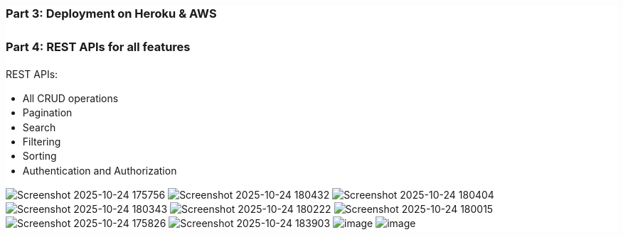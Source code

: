 ### Part 3: Deployment on Heroku & AWS

### Part 4: REST APIs for all features

REST APIs:

* All CRUD operations
* Pagination
* Search
* Filtering
* Sorting
* Authentication and Authorization

<img width="2878" height="1763" alt="Screenshot 2025-10-24 175756" src="https://github.com/user-attachments/assets/f862be8f-5669-4439-83e3-f2283a17d405" />
<img width="2880" height="1800" alt="Screenshot 2025-10-24 180432" src="https://github.com/user-attachments/assets/07be0107-784b-4c9c-9b25-9b1758a644db" />
<img width="2847" height="1790" alt="Screenshot 2025-10-24 180404" src="https://github.com/user-attachments/assets/6dd386b1-5402-4c42-abfb-6a2d1a8864fd" />
<img width="2879" height="1742" alt="Screenshot 2025-10-24 180343" src="https://github.com/user-attachments/assets/f3a6700d-b898-4835-afb6-ac8233db0836" />
<img width="2872" height="1782" alt="Screenshot 2025-10-24 180222" src="https://github.com/user-attachments/assets/eeb8d2d0-8763-48f7-a784-b8925efb1bf3" />
<img width="2857" height="1799" alt="Screenshot 2025-10-24 180015" src="https://github.com/user-attachments/assets/19df87bc-0c6b-49ff-addf-fbb2bb3fe282" />
<img width="2879" height="1796" alt="Screenshot 2025-10-24 175826" src="https://github.com/user-attachments/assets/6ee1cc28-59d7-4776-9855-bea34d6ff571" />
<img width="2879" height="1799" alt="Screenshot 2025-10-24 183903" src="https://github.com/user-attachments/assets/b3d1dd09-549f-4c80-98f3-8f0cfcb890fa" />
<img width="2862" height="1624" alt="image" src="https://github.com/user-attachments/assets/16ddb202-534c-45e9-8eaf-b8362c6d8209" />
<img width="2860" height="1446" alt="image" src="https://github.com/user-attachments/assets/447fe695-ac84-4a2d-8c35-c86529833b23" />



